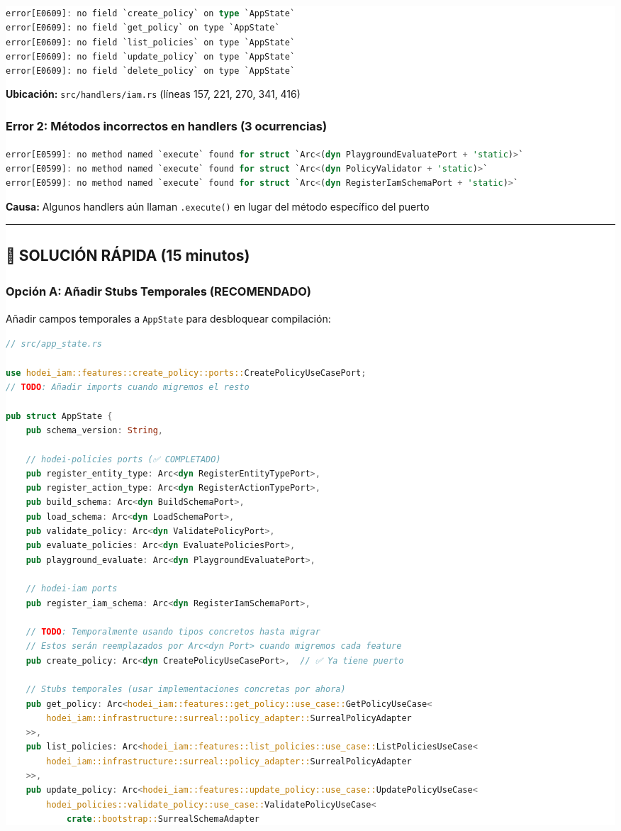 ```rust
error[E0609]: no field `create_policy` on type `AppState`
error[E0609]: no field `get_policy` on type `AppState`
error[E0609]: no field `list_policies` on type `AppState`
error[E0609]: no field `update_policy` on type `AppState`
error[E0609]: no field `delete_policy` on type `AppState`
```

**Ubicación:** `src/handlers/iam.rs` (líneas 157, 221, 270, 341, 416)

### Error 2: Métodos incorrectos en handlers (3 ocurrencias)

```rust
error[E0599]: no method named `execute` found for struct `Arc<(dyn PlaygroundEvaluatePort + 'static)>`
error[E0599]: no method named `execute` found for struct `Arc<(dyn PolicyValidator + 'static)>`
error[E0599]: no method named `execute` found for struct `Arc<(dyn RegisterIamSchemaPort + 'static)>`
```

**Causa:** Algunos handlers aún llaman `.execute()` en lugar del método específico del puerto

---

## 🚀 SOLUCIÓN RÁPIDA (15 minutos)

### Opción A: Añadir Stubs Temporales (RECOMENDADO)

Añadir campos temporales a `AppState` para desbloquear compilación:

```rust
// src/app_state.rs

use hodei_iam::features::create_policy::ports::CreatePolicyUseCasePort;
// TODO: Añadir imports cuando migremos el resto

pub struct AppState {
    pub schema_version: String,
    
    // hodei-policies ports (✅ COMPLETADO)
    pub register_entity_type: Arc<dyn RegisterEntityTypePort>,
    pub register_action_type: Arc<dyn RegisterActionTypePort>,
    pub build_schema: Arc<dyn BuildSchemaPort>,
    pub load_schema: Arc<dyn LoadSchemaPort>,
    pub validate_policy: Arc<dyn ValidatePolicyPort>,
    pub evaluate_policies: Arc<dyn EvaluatePoliciesPort>,
    pub playground_evaluate: Arc<dyn PlaygroundEvaluatePort>,
    
    // hodei-iam ports
    pub register_iam_schema: Arc<dyn RegisterIamSchemaPort>,
    
    // TODO: Temporalmente usando tipos concretos hasta migrar
    // Estos serán reemplazados por Arc<dyn Port> cuando migremos cada feature
    pub create_policy: Arc<dyn CreatePolicyUseCasePort>,  // ✅ Ya tiene puerto
    
    // Stubs temporales (usar implementaciones concretas por ahora)
    pub get_policy: Arc<hodei_iam::features::get_policy::use_case::GetPolicyUseCase<
        hodei_iam::infrastructure::surreal::policy_adapter::SurrealPolicyAdapter
    >>,
    pub list_policies: Arc<hodei_iam::features::list_policies::use_case::ListPoliciesUseCase<
        hodei_iam::infrastructure::surreal::policy_adapter::SurrealPolicyAdapter
    >>,
    pub update_policy: Arc<hodei_iam::features::update_policy::use_case::UpdatePolicyUseCase<
        hodei_policies::validate_policy::use_case::ValidatePolicyUseCase<
            crate::bootstrap::SurrealSchemaAdapter
```

[feature]: root.iam_ports.[feature],